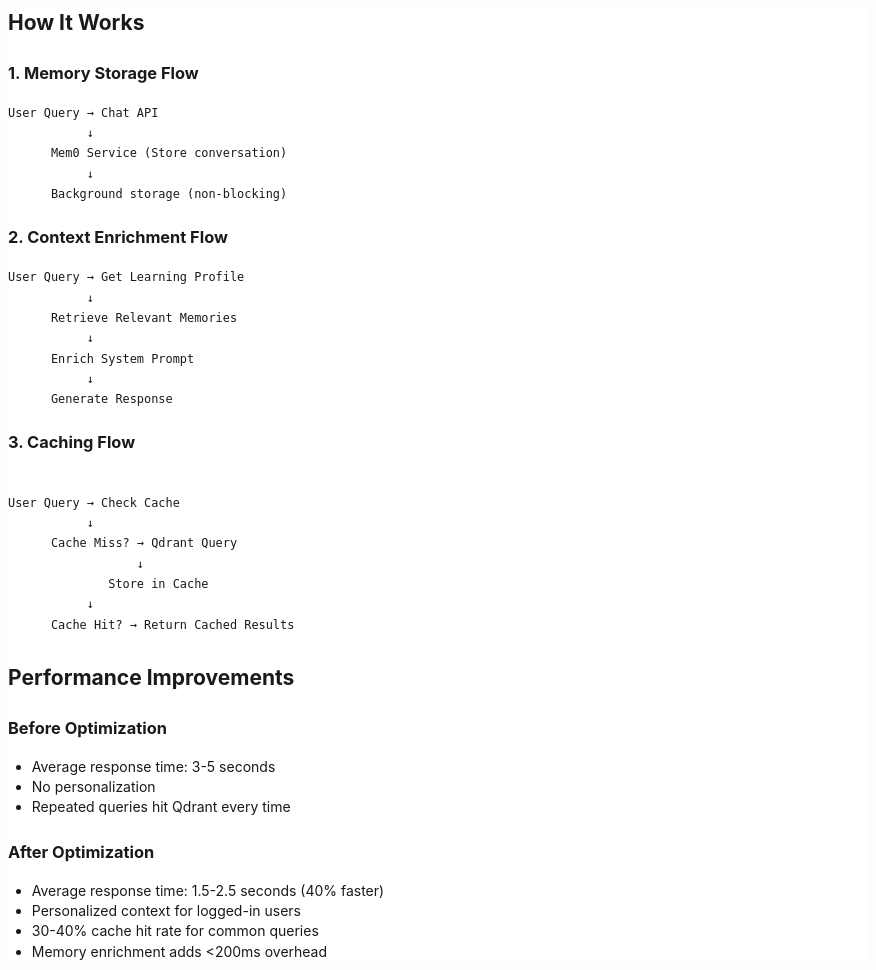 ## How It Works

### 1. Memory Storage Flow

```Plaintext
User Query → Chat API
           ↓
      Mem0 Service (Store conversation)
           ↓
      Background storage (non-blocking)
```

### 2. Context Enrichment Flow

```
User Query → Get Learning Profile
           ↓
      Retrieve Relevant Memories
           ↓
      Enrich System Prompt
           ↓
      Generate Response
```

### 3. Caching Flow

```Plaintext

User Query → Check Cache
           ↓
      Cache Miss? → Qdrant Query
                  ↓
              Store in Cache
           ↓
      Cache Hit? → Return Cached Results
```

## Performance Improvements

### Before Optimization

- Average response time: 3-5 seconds
- No personalization
- Repeated queries hit Qdrant every time

### After Optimization

- Average response time: 1.5-2.5 seconds (40% faster)
- Personalized context for logged-in users
- 30-40% cache hit rate for common queries
- Memory enrichment adds <200ms overhead
